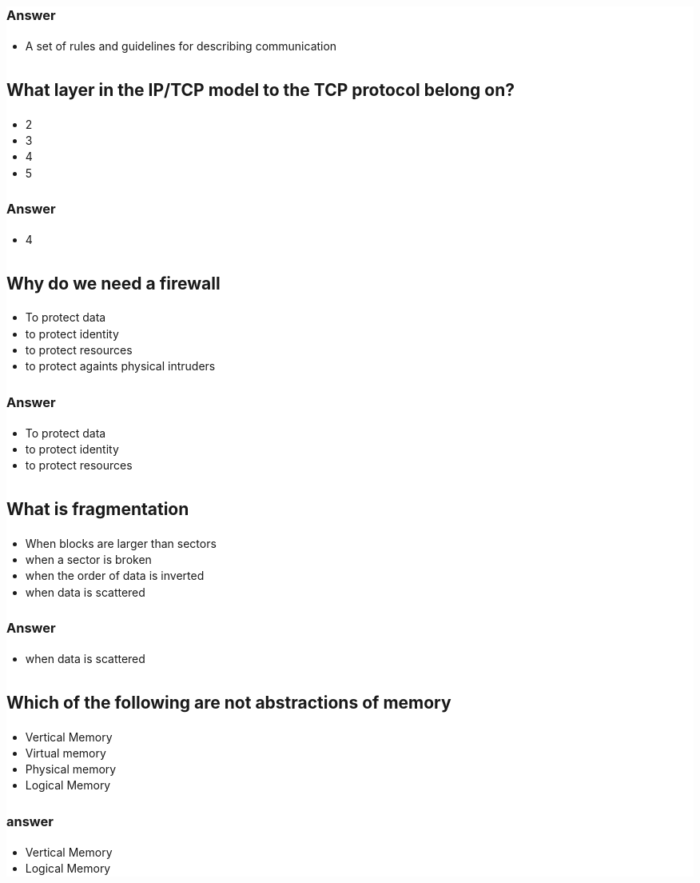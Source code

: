 
### Answer
-  A set of rules and  guidelines for describing communication 



## What  layer in the IP/TCP model to the TCP protocol belong on?
- 2
- 3
- 4
- 5


### Answer

- 4



## Why do we need a firewall
- To protect data
- to protect identity
- to protect  resources
- to protect againts physical intruders



### Answer
- To protect data
- to protect identity
- to protect  resources



## What is fragmentation 
- When blocks are larger than sectors
- when a sector is broken 
- when the order of  data is inverted
- when data is scattered



### Answer
- when data is scattered


## Which of the following are not abstractions of memory

- Vertical Memory
- Virtual memory
- Physical memory
- Logical Memory
### answer
- Vertical Memory
- Logical Memory
